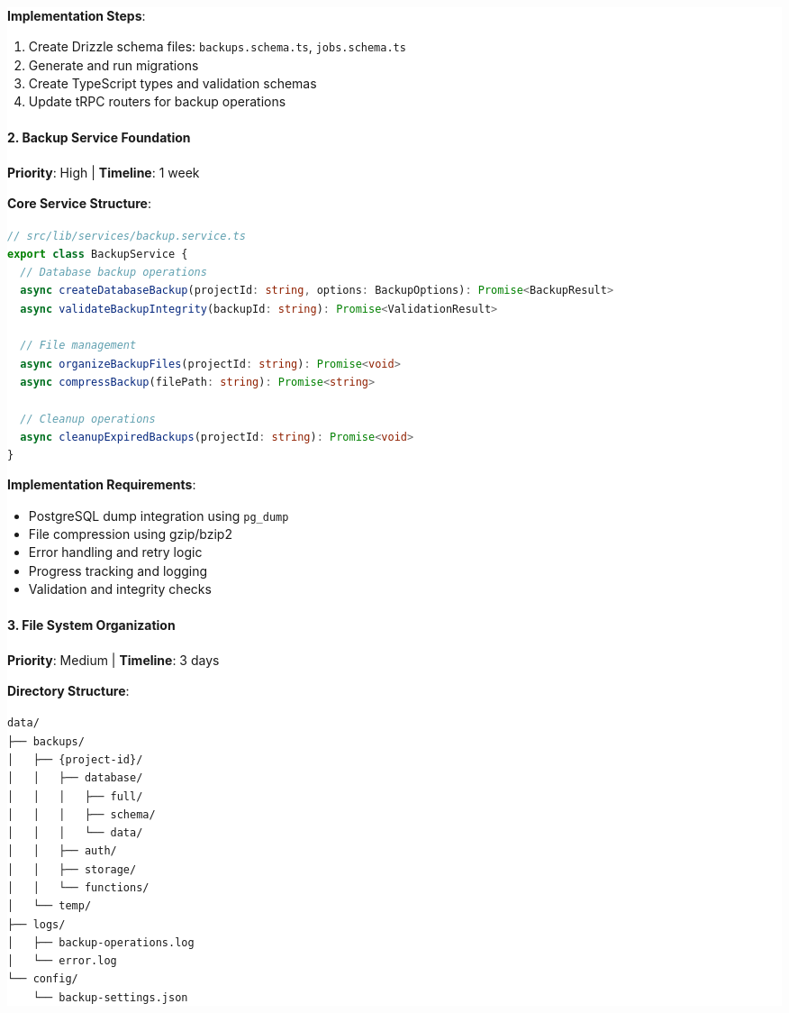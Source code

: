 **Implementation Steps**:
1. Create Drizzle schema files: `backups.schema.ts`, `jobs.schema.ts`
2. Generate and run migrations
3. Create TypeScript types and validation schemas
4. Update tRPC routers for backup operations

#### 2. Backup Service Foundation
**Priority**: High | **Timeline**: 1 week

**Core Service Structure**:
```typescript
// src/lib/services/backup.service.ts
export class BackupService {
  // Database backup operations
  async createDatabaseBackup(projectId: string, options: BackupOptions): Promise<BackupResult>
  async validateBackupIntegrity(backupId: string): Promise<ValidationResult>
  
  // File management
  async organizeBackupFiles(projectId: string): Promise<void>
  async compressBackup(filePath: string): Promise<string>
  
  // Cleanup operations
  async cleanupExpiredBackups(projectId: string): Promise<void>
}
```

**Implementation Requirements**:
- PostgreSQL dump integration using `pg_dump`
- File compression using gzip/bzip2
- Error handling and retry logic
- Progress tracking and logging
- Validation and integrity checks

#### 3. File System Organization
**Priority**: Medium | **Timeline**: 3 days

**Directory Structure**:
```
data/
├── backups/
│   ├── {project-id}/
│   │   ├── database/
│   │   │   ├── full/
│   │   │   ├── schema/
│   │   │   └── data/
│   │   ├── auth/
│   │   ├── storage/
│   │   └── functions/
│   └── temp/
├── logs/
│   ├── backup-operations.log
│   └── error.log
└── config/
    └── backup-settings.json
```
